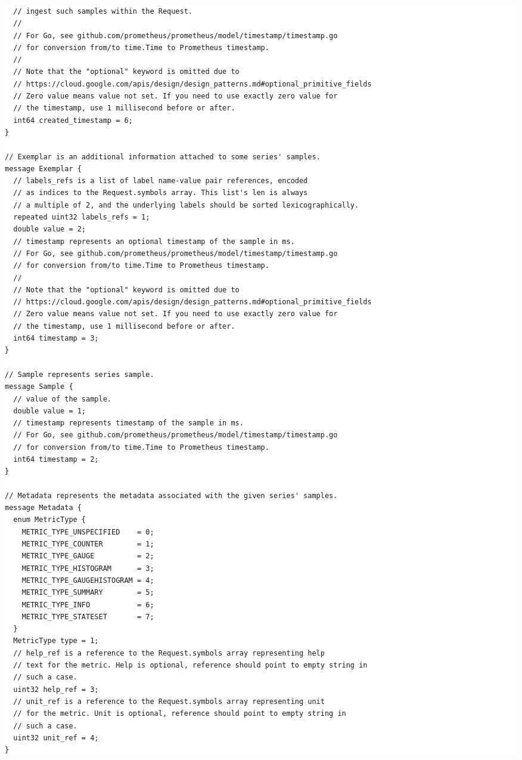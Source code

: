```
  // ingest such samples within the Request.
  //
  // For Go, see github.com/prometheus/prometheus/model/timestamp/timestamp.go
  // for conversion from/to time.Time to Prometheus timestamp.
  //
  // Note that the "optional" keyword is omitted due to
  // https://cloud.google.com/apis/design/design_patterns.md#optional_primitive_fields
  // Zero value means value not set. If you need to use exactly zero value for
  // the timestamp, use 1 millisecond before or after.
  int64 created_timestamp = 6;
}

// Exemplar is an additional information attached to some series' samples.
message Exemplar {
  // labels_refs is a list of label name-value pair references, encoded
  // as indices to the Request.symbols array. This list's len is always
  // a multiple of 2, and the underlying labels should be sorted lexicographically.
  repeated uint32 labels_refs = 1;
  double value = 2;
  // timestamp represents an optional timestamp of the sample in ms.
  // For Go, see github.com/prometheus/prometheus/model/timestamp/timestamp.go
  // for conversion from/to time.Time to Prometheus timestamp.
  //
  // Note that the "optional" keyword is omitted due to
  // https://cloud.google.com/apis/design/design_patterns.md#optional_primitive_fields
  // Zero value means value not set. If you need to use exactly zero value for
  // the timestamp, use 1 millisecond before or after.
  int64 timestamp = 3;
}

// Sample represents series sample.
message Sample {
  // value of the sample.
  double value = 1;
  // timestamp represents timestamp of the sample in ms.
  // For Go, see github.com/prometheus/prometheus/model/timestamp/timestamp.go
  // for conversion from/to time.Time to Prometheus timestamp.
  int64 timestamp = 2;
}

// Metadata represents the metadata associated with the given series' samples.
message Metadata {
  enum MetricType {
    METRIC_TYPE_UNSPECIFIED    = 0;
    METRIC_TYPE_COUNTER        = 1;
    METRIC_TYPE_GAUGE          = 2;
    METRIC_TYPE_HISTOGRAM      = 3;
    METRIC_TYPE_GAUGEHISTOGRAM = 4;
    METRIC_TYPE_SUMMARY        = 5;
    METRIC_TYPE_INFO           = 6;
    METRIC_TYPE_STATESET       = 7;
  }
  MetricType type = 1;
  // help_ref is a reference to the Request.symbols array representing help
  // text for the metric. Help is optional, reference should point to empty string in
  // such a case.
  uint32 help_ref = 3;
  // unit_ref is a reference to the Request.symbols array representing unit
  // for the metric. Unit is optional, reference should point to empty string in
  // such a case.
  uint32 unit_ref = 4;
}

```